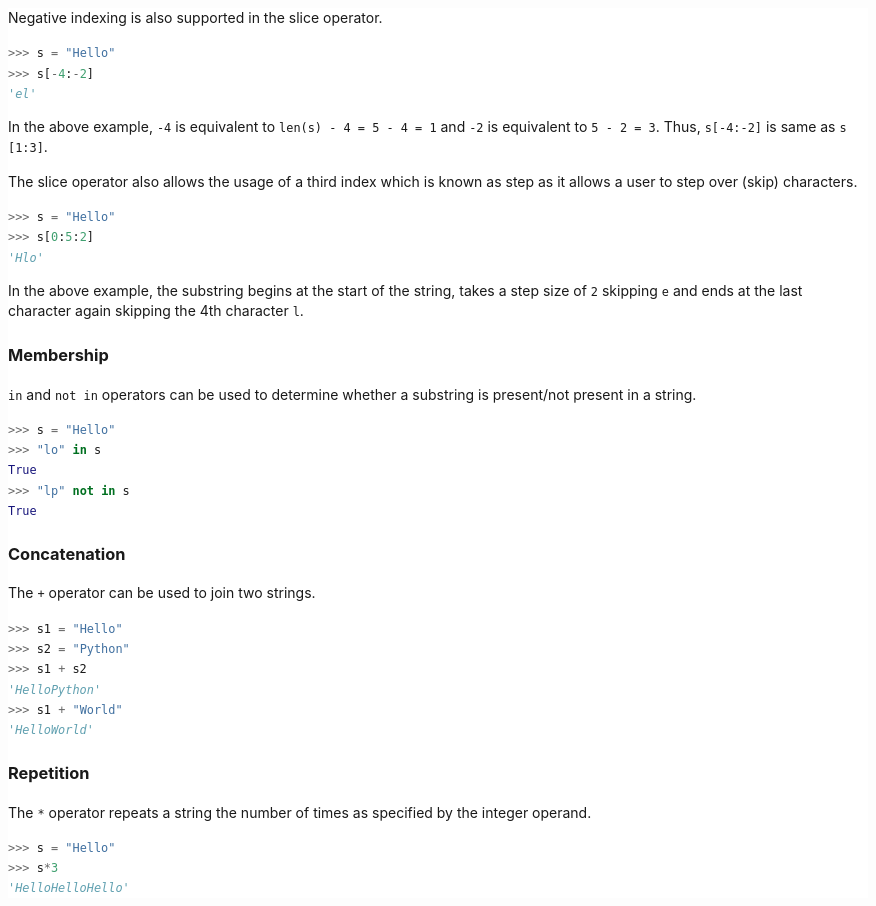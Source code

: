 Negative indexing is also supported in the slice operator.

``` python
>>> s = "Hello"
>>> s[-4:-2]
'el'
```

In the above example, `-4` is equivalent to `len(s) - 4 = 5 - 4 = 1` and `-2` is equivalent to `5 - 2 = 3`. Thus, `s[-4:-2]` is same as `s[1:3]`.

The slice operator also allows the usage of a third index which is known as step as it allows a user to step over (skip) characters.

``` python
>>> s = "Hello"
>>> s[0:5:2]
'Hlo'
```

In the above example, the substring begins at the start of the string, takes a step size of `2` skipping `e` and ends at the last character again skipping the 4th character `l`.

### Membership

`in` and `not in` operators can be used to determine whether a substring is present/not present in a string.

``` python
>>> s = "Hello"
>>> "lo" in s
True
>>> "lp" not in s
True
```

### Concatenation

The `+` operator can be used to join two strings.

``` python
>>> s1 = "Hello"
>>> s2 = "Python" 
>>> s1 + s2
'HelloPython'
>>> s1 + "World"
'HelloWorld'
```

### Repetition

The `*` operator repeats a string the number of times as specified by the integer operand.

``` python
>>> s = "Hello"
>>> s*3
'HelloHelloHello'
```
